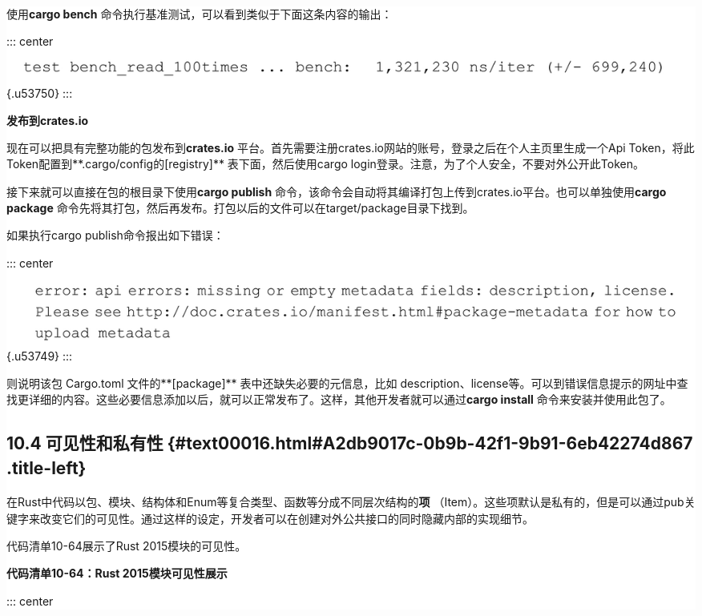使用**cargo bench** 命令执行基准测试，可以看到类似于下面这条内容的输出：

::: center
![](./media/Image00769.jpg){.u53750}
:::

**发布到crates.io**

现在可以把具有完整功能的包发布到**crates.io** 平台。首先需要注册crates.io网站的账号，登录之后在个人主页里生成一个Api Token，将此Token配置到**.cargo/config的\[registry\]** 表下面，然后使用cargo login登录。注意，为了个人安全，不要对外公开此Token。

接下来就可以直接在包的根目录下使用**cargo publish** 命令，该命令会自动将其编译打包上传到crates.io平台。也可以单独使用**cargo package** 命令先将其打包，然后再发布。打包以后的文件可以在target/package目录下找到。

如果执行cargo publish命令报出如下错误：

::: center
![](./media/Image00770.jpg){.u53749}
:::

则说明该包 Cargo.toml 文件的**\[package\]** 表中还缺失必要的元信息，比如 description、license等。可以到错误信息提示的网址中查找更详细的内容。这些必要信息添加以后，就可以正常发布了。这样，其他开发者就可以通过**cargo install** 命令来安装并使用此包了。

## 10.4 可见性和私有性 {#text00016.html#A2db9017c-0b9b-42f1-9b91-6eb42274d867 .title-left}

在Rust中代码以包、模块、结构体和Enum等复合类型、函数等分成不同层次结构的**项** （Item）。这些项默认是私有的，但是可以通过pub关键字来改变它们的可见性。通过这样的设定，开发者可以在创建对外公共接口的同时隐藏内部的实现细节。

代码清单10-64展示了Rust 2015模块的可见性。

**代码清单10-64：Rust 2015模块可见性展示**

::: center